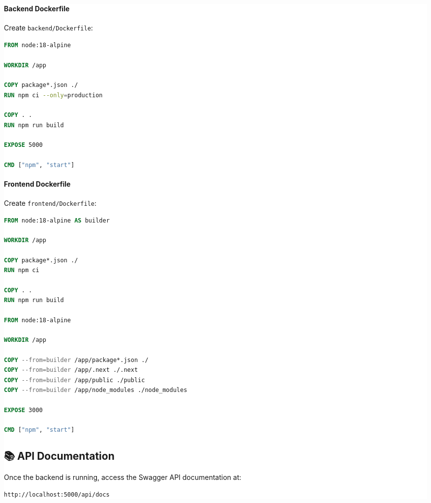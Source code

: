 #### Backend Dockerfile

Create `backend/Dockerfile`:

```dockerfile
FROM node:18-alpine

WORKDIR /app

COPY package*.json ./
RUN npm ci --only=production

COPY . .
RUN npm run build

EXPOSE 5000

CMD ["npm", "start"]
```

#### Frontend Dockerfile

Create `frontend/Dockerfile`:

```dockerfile
FROM node:18-alpine AS builder

WORKDIR /app

COPY package*.json ./
RUN npm ci

COPY . .
RUN npm run build

FROM node:18-alpine

WORKDIR /app

COPY --from=builder /app/package*.json ./
COPY --from=builder /app/.next ./.next
COPY --from=builder /app/public ./public
COPY --from=builder /app/node_modules ./node_modules

EXPOSE 3000

CMD ["npm", "start"]
```

## 📚 API Documentation

Once the backend is running, access the Swagger API documentation at:

```
http://localhost:5000/api/docs
```
